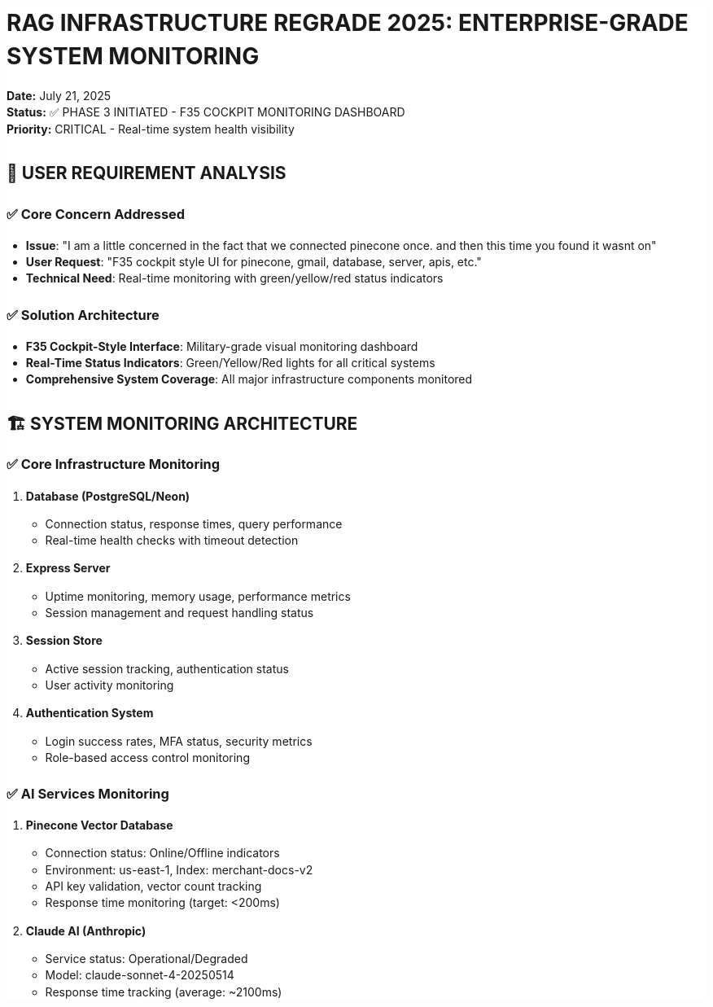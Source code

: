 # RAG INFRASTRUCTURE REGRADE 2025: ENTERPRISE-GRADE SYSTEM MONITORING

**Date:** July 21, 2025  
**Status:** ✅ PHASE 3 INITIATED - F35 COCKPIT MONITORING DASHBOARD  
**Priority:** CRITICAL - Real-time system health visibility

## 🎯 USER REQUIREMENT ANALYSIS

### ✅ Core Concern Addressed
- **Issue**: "I am a little concerned in the fact that we connected pinecone once. and then this time you found it wasnt on"
- **User Request**: "F35 cockpit style UI for pinecone, gmail, database, server, apis, etc."
- **Technical Need**: Real-time monitoring with green/yellow/red status indicators

### ✅ Solution Architecture
- **F35 Cockpit-Style Interface**: Military-grade visual monitoring dashboard
- **Real-Time Status Indicators**: Green/Yellow/Red lights for all critical systems
- **Comprehensive System Coverage**: All major infrastructure components monitored

## 🏗️ SYSTEM MONITORING ARCHITECTURE

### ✅ Core Infrastructure Monitoring
1. **Database (PostgreSQL/Neon)**
   - Connection status, response times, query performance
   - Real-time health checks with timeout detection

2. **Express Server** 
   - Uptime monitoring, memory usage, performance metrics
   - Session management and request handling status

3. **Session Store**
   - Active session tracking, authentication status
   - User activity monitoring

4. **Authentication System**
   - Login success rates, MFA status, security metrics
   - Role-based access control monitoring

### ✅ AI Services Monitoring
1. **Pinecone Vector Database**
   - Connection status: Online/Offline indicators
   - Environment: us-east-1, Index: merchant-docs-v2
   - API key validation, vector count tracking
   - Response time monitoring (target: <200ms)

2. **Claude AI (Anthropic)**
   - Service status: Operational/Degraded
   - Model: claude-sonnet-4-20250514
   - Response time tracking (average: ~2100ms)
